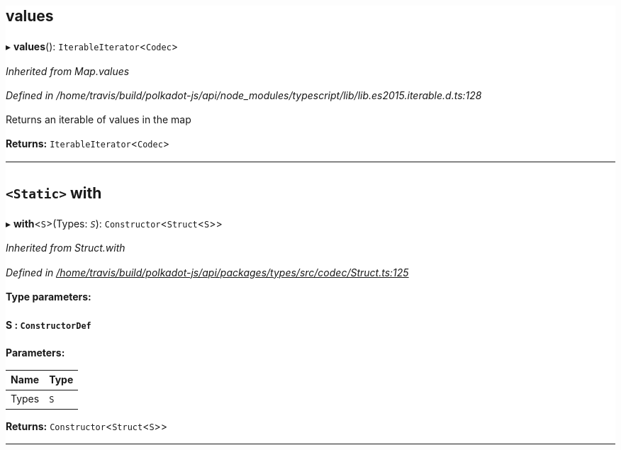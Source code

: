 ##  values

▸ **values**(): `IterableIterator`<`Codec`>

*Inherited from Map.values*

*Defined in /home/travis/build/polkadot-js/api/node_modules/typescript/lib/lib.es2015.iterable.d.ts:128*

Returns an iterable of values in the map

**Returns:** `IterableIterator`<`Codec`>

___
<a id="with"></a>

## `<Static>` with

▸ **with**<`S`>(Types: *`S`*): `Constructor`<`Struct`<`S`>>

*Inherited from Struct.with*

*Defined in [/home/travis/build/polkadot-js/api/packages/types/src/codec/Struct.ts:125](https://github.com/polkadot-js/api/blob/143cd2f/packages/types/src/codec/Struct.ts#L125)*

**Type parameters:**

#### S :  `ConstructorDef`
**Parameters:**

| Name | Type |
| ------ | ------ |
| Types | `S` |

**Returns:** `Constructor`<`Struct`<`S`>>

___

